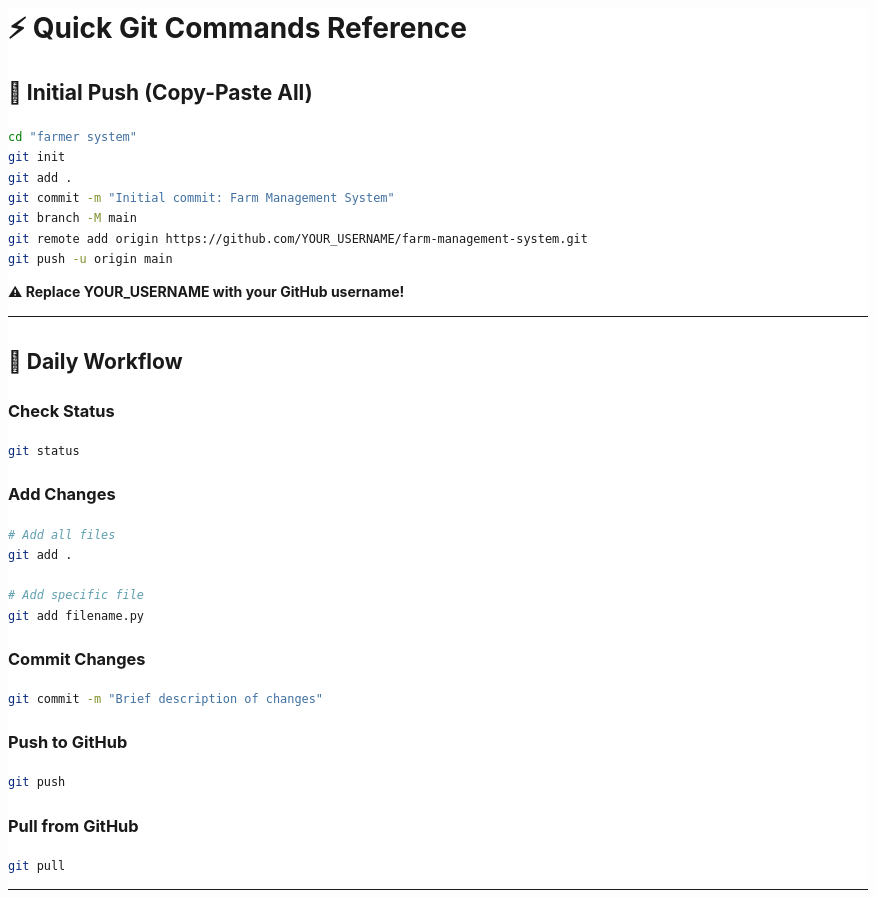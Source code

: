 # ⚡ Quick Git Commands Reference

## 🚀 Initial Push (Copy-Paste All)

```bash
cd "farmer system"
git init
git add .
git commit -m "Initial commit: Farm Management System"
git branch -M main
git remote add origin https://github.com/YOUR_USERNAME/farm-management-system.git
git push -u origin main
```

**⚠️ Replace YOUR_USERNAME with your GitHub username!**

---

## 🔄 Daily Workflow

### Check Status
```bash
git status
```

### Add Changes
```bash
# Add all files
git add .

# Add specific file
git add filename.py
```

### Commit Changes
```bash
git commit -m "Brief description of changes"
```

### Push to GitHub
```bash
git push
```

### Pull from GitHub
```bash
git pull
```

---
